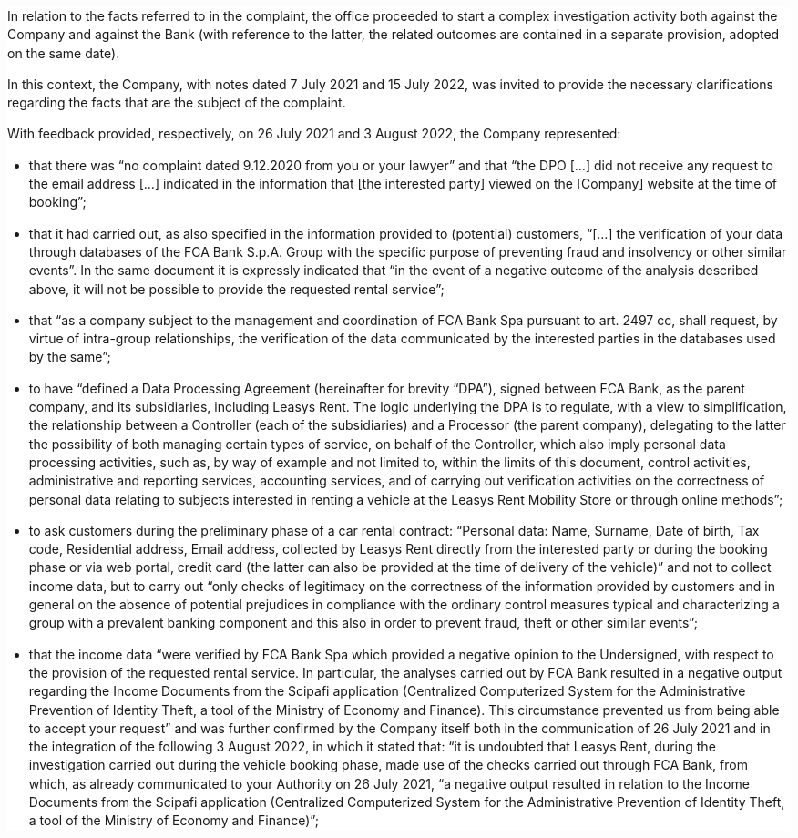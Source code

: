 In relation to the facts referred to in the complaint, the office proceeded to start a complex investigation activity both against the Company and against the Bank (with reference to the latter, the related outcomes are contained in a separate provision, adopted on the same date).

In this context, the Company, with notes dated 7 July 2021 and 15 July 2022, was invited to provide the necessary clarifications regarding the facts that are the subject of the complaint.

With feedback provided, respectively, on 26 July 2021 and 3 August 2022, the Company represented:

- that there was “no complaint dated 9.12.2020 from you or your lawyer” and that “the DPO \[…\] did not receive any request to the email address \[…\] indicated in the information that \[the interested party\] viewed on the \[Company\] website at the time of booking”;

- that it had carried out, as also specified in the information provided to (potential) customers, “\[…\] the verification of your data through databases of the FCA Bank S.p.A. Group with the specific purpose of preventing fraud and insolvency or other similar events”. In the same document it is expressly indicated that “in the event of a negative outcome of the analysis described above, it will not be possible to provide the requested rental service”;

- that “as a company subject to the management and coordination of FCA Bank Spa pursuant to art. 2497 cc, shall request, by virtue of intra-group relationships, the verification of the data communicated by the interested parties in the databases used by the same”;

- to have “defined a Data Processing Agreement (hereinafter for brevity “DPA”), signed between FCA Bank, as the parent company, and its subsidiaries, including Leasys Rent. The logic underlying the DPA is to regulate, with a view to simplification, the relationship between a Controller (each of the subsidiaries) and a Processor (the parent company), delegating to the latter the possibility of both managing certain types of service, on behalf of the Controller, which also imply personal data processing activities, such as, by way of example and not limited to, within the limits of this document, control activities, administrative and reporting services, accounting services, and of carrying out verification activities on the correctness of personal data relating to subjects interested in renting a vehicle at the Leasys Rent Mobility Store or through online methods”;

- to ask customers during the preliminary phase of a car rental contract: “Personal data: Name, Surname, Date of birth, Tax code, Residential address, Email address, collected by Leasys Rent directly from the interested party or during the booking phase or via web portal, credit card (the latter can also be provided at the time of delivery of the vehicle)” and not to collect income data, but to carry out “only checks of legitimacy on the correctness of the information provided by customers and in general on the absence of potential prejudices in compliance with the ordinary control measures typical and characterizing a group with a prevalent banking component and this also in order to prevent fraud, theft or other similar events”;

- that the income data “were verified by FCA Bank Spa which provided a negative opinion to the Undersigned, with respect to the provision of the requested rental service. In particular, the analyses carried out by FCA Bank resulted in a negative output regarding the Income Documents from the Scipafi application (Centralized Computerized System for the Administrative Prevention of Identity Theft, a tool of the Ministry of Economy and Finance). This circumstance prevented us from being able to accept your request” and was further confirmed by the Company itself both in the communication of 26 July 2021 and in the integration of the following 3 August 2022, in which it stated that: “it is undoubted that Leasys Rent, during the investigation carried out during the vehicle booking phase, made use of the checks carried out through FCA Bank, from which, as already communicated to your Authority on 26 July 2021, “a negative output resulted in relation to the Income Documents from the Scipafi application (Centralized Computerized System for the Administrative Prevention of Identity Theft, a tool of the Ministry of Economy and Finance)”;
